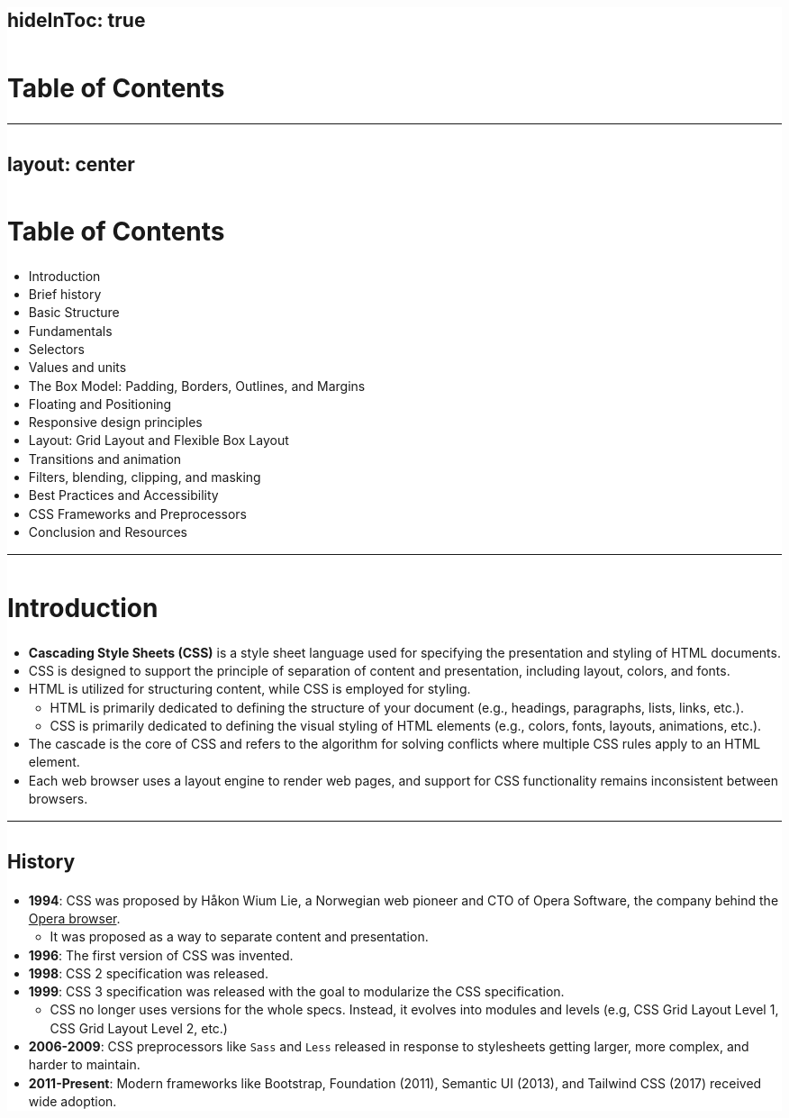 hideInToc: true
---

# Table of Contents

<Toc columns="2" maxDepth="1" mode="all" class="toc-list"/>

---
layout: center
---

# Table of Contents
- Introduction
- Brief history
- Basic Structure
- Fundamentals
- Selectors
- Values and units 
- The Box Model: Padding, Borders, Outlines, and Margins
- Floating and Positioning
- Responsive design principles
- Layout: Grid Layout and Flexible Box Layout
- Transitions and animation
- Filters, blending, clipping, and masking
- Best Practices and Accessibility
- CSS Frameworks and Preprocessors
- Conclusion and Resources

---

# Introduction
- **Cascading Style Sheets (CSS)** is a style sheet language used for specifying the presentation and styling of HTML documents.
- CSS is designed to support the principle of separation of content and presentation, including layout, colors, and fonts.
- HTML is utilized for structuring content, while CSS is employed for styling.
  - HTML is primarily dedicated to defining the structure of your document (e.g., headings, paragraphs, lists, links, etc.).
  - CSS is primarily dedicated to defining the visual styling of HTML elements (e.g., colors, fonts, layouts, animations, etc.).
- The cascade is the core of CSS and refers to the algorithm for solving conflicts where multiple CSS rules apply to an HTML element.
- Each web browser uses a layout engine to render web pages, and support for CSS functionality remains inconsistent between browsers.

---

## History
- **1994**: CSS was proposed by Håkon Wium Lie, a Norwegian web pioneer and CTO of Opera Software, the company behind the [Opera browser](https://www.opera.com/).
  - It was proposed as a way to separate content and presentation.
- **1996**: The first version of CSS was invented.
- **1998**: CSS 2 specification was released.
- **1999**: CSS 3 specification was released with the goal to modularize the CSS specification.
  - CSS no longer uses versions for the whole specs. Instead, it evolves into modules and levels (e.g, CSS Grid Layout Level 1, CSS Grid Layout Level 2, etc.)
- **2006-2009**: CSS preprocessors like `Sass` and `Less` released in response to stylesheets getting larger, more complex, and harder to maintain.
- **2011-Present**: Modern frameworks like Bootstrap, Foundation (2011), Semantic UI (2013), and Tailwind CSS (2017) received wide adoption.